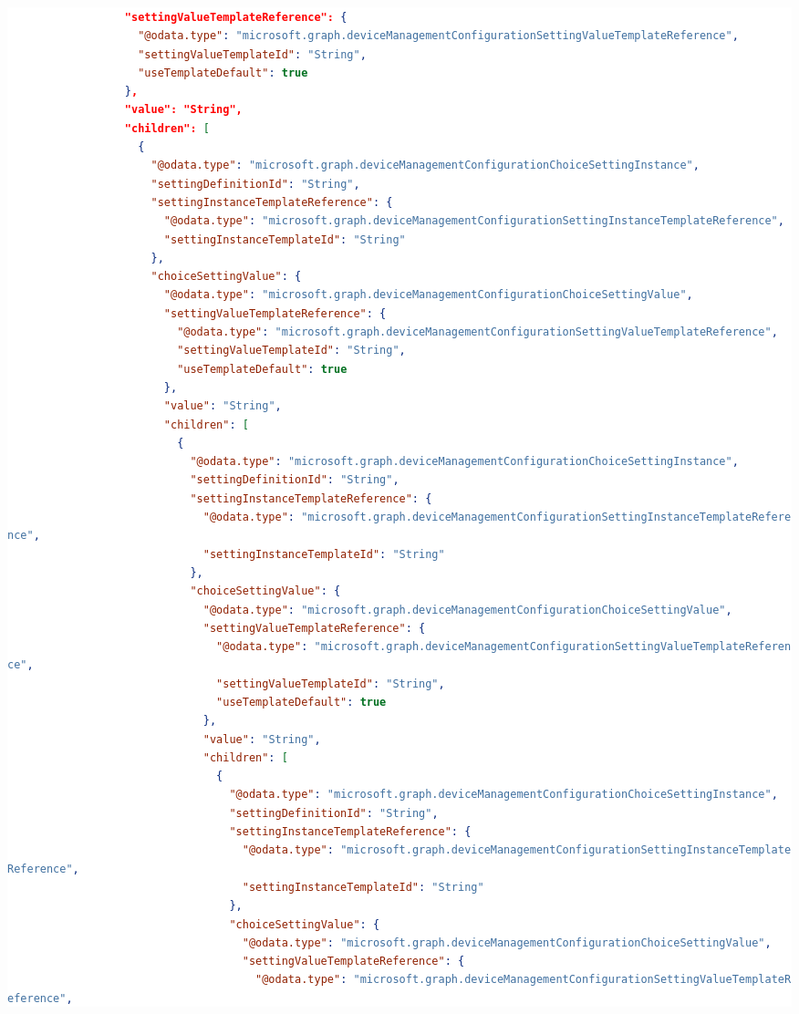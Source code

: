 ``` json
                  "settingValueTemplateReference": {
                    "@odata.type": "microsoft.graph.deviceManagementConfigurationSettingValueTemplateReference",
                    "settingValueTemplateId": "String",
                    "useTemplateDefault": true
                  },
                  "value": "String",
                  "children": [
                    {
                      "@odata.type": "microsoft.graph.deviceManagementConfigurationChoiceSettingInstance",
                      "settingDefinitionId": "String",
                      "settingInstanceTemplateReference": {
                        "@odata.type": "microsoft.graph.deviceManagementConfigurationSettingInstanceTemplateReference",
                        "settingInstanceTemplateId": "String"
                      },
                      "choiceSettingValue": {
                        "@odata.type": "microsoft.graph.deviceManagementConfigurationChoiceSettingValue",
                        "settingValueTemplateReference": {
                          "@odata.type": "microsoft.graph.deviceManagementConfigurationSettingValueTemplateReference",
                          "settingValueTemplateId": "String",
                          "useTemplateDefault": true
                        },
                        "value": "String",
                        "children": [
                          {
                            "@odata.type": "microsoft.graph.deviceManagementConfigurationChoiceSettingInstance",
                            "settingDefinitionId": "String",
                            "settingInstanceTemplateReference": {
                              "@odata.type": "microsoft.graph.deviceManagementConfigurationSettingInstanceTemplateReference",
                              "settingInstanceTemplateId": "String"
                            },
                            "choiceSettingValue": {
                              "@odata.type": "microsoft.graph.deviceManagementConfigurationChoiceSettingValue",
                              "settingValueTemplateReference": {
                                "@odata.type": "microsoft.graph.deviceManagementConfigurationSettingValueTemplateReference",
                                "settingValueTemplateId": "String",
                                "useTemplateDefault": true
                              },
                              "value": "String",
                              "children": [
                                {
                                  "@odata.type": "microsoft.graph.deviceManagementConfigurationChoiceSettingInstance",
                                  "settingDefinitionId": "String",
                                  "settingInstanceTemplateReference": {
                                    "@odata.type": "microsoft.graph.deviceManagementConfigurationSettingInstanceTemplateReference",
                                    "settingInstanceTemplateId": "String"
                                  },
                                  "choiceSettingValue": {
                                    "@odata.type": "microsoft.graph.deviceManagementConfigurationChoiceSettingValue",
                                    "settingValueTemplateReference": {
                                      "@odata.type": "microsoft.graph.deviceManagementConfigurationSettingValueTemplateReference",
```